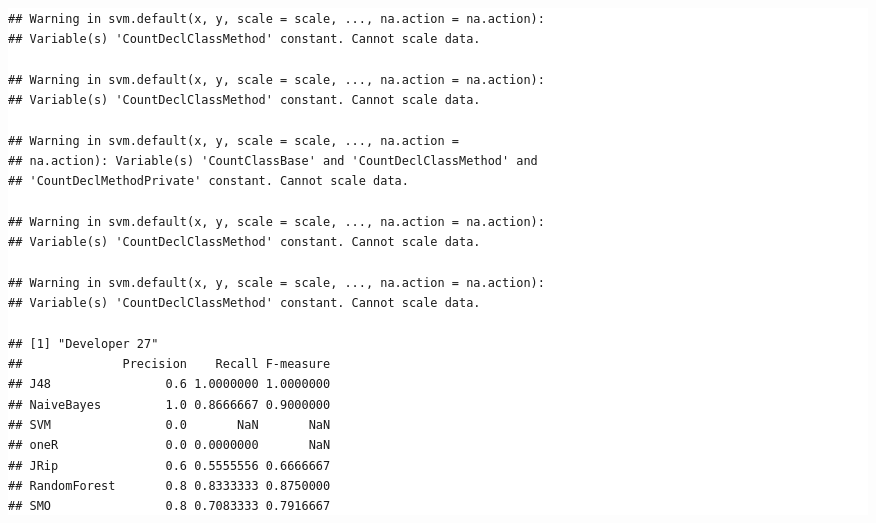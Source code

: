     ## Warning in svm.default(x, y, scale = scale, ..., na.action = na.action):
    ## Variable(s) 'CountDeclClassMethod' constant. Cannot scale data.

    ## Warning in svm.default(x, y, scale = scale, ..., na.action = na.action):
    ## Variable(s) 'CountDeclClassMethod' constant. Cannot scale data.

    ## Warning in svm.default(x, y, scale = scale, ..., na.action =
    ## na.action): Variable(s) 'CountClassBase' and 'CountDeclClassMethod' and
    ## 'CountDeclMethodPrivate' constant. Cannot scale data.

    ## Warning in svm.default(x, y, scale = scale, ..., na.action = na.action):
    ## Variable(s) 'CountDeclClassMethod' constant. Cannot scale data.
    
    ## Warning in svm.default(x, y, scale = scale, ..., na.action = na.action):
    ## Variable(s) 'CountDeclClassMethod' constant. Cannot scale data.

    ## [1] "Developer 27"
    ##              Precision    Recall F-measure
    ## J48                0.6 1.0000000 1.0000000
    ## NaiveBayes         1.0 0.8666667 0.9000000
    ## SVM                0.0       NaN       NaN
    ## oneR               0.0 0.0000000       NaN
    ## JRip               0.6 0.5555556 0.6666667
    ## RandomForest       0.8 0.8333333 0.8750000
    ## SMO                0.8 0.7083333 0.7916667
